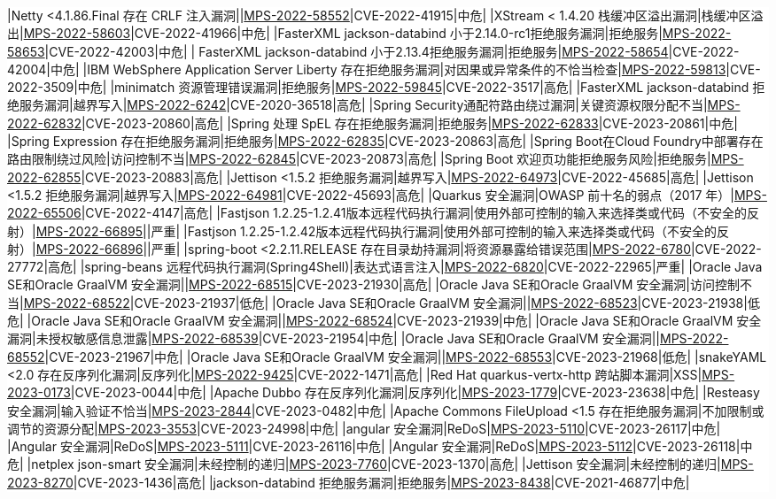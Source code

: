 |Netty <4.1.86.Final 存在 CRLF 注入漏洞||[MPS-2022-58552](https://www.oscs1024.com/hd/MPS-2022-58552)|CVE-2022-41915|中危|
|XStream < 1.4.20 栈缓冲区溢出漏洞|栈缓冲区溢出|[MPS-2022-58603](https://www.oscs1024.com/hd/MPS-2022-58603)|CVE-2022-41966|中危|
|FasterXML jackson-databind 小于2.14.0-rc1拒绝服务漏洞|拒绝服务|[MPS-2022-58653](https://www.oscs1024.com/hd/MPS-2022-58653)|CVE-2022-42003|中危|
| FasterXML jackson-databind 小于2.13.4拒绝服务漏洞|拒绝服务|[MPS-2022-58654](https://www.oscs1024.com/hd/MPS-2022-58654)|CVE-2022-42004|中危|
|IBM WebSphere Application Server Liberty 存在拒绝服务漏洞|对因果或异常条件的不恰当检查|[MPS-2022-59813](https://www.oscs1024.com/hd/MPS-2022-59813)|CVE-2022-3509|中危|
|minimatch 资源管理错误漏洞|拒绝服务|[MPS-2022-59845](https://www.oscs1024.com/hd/MPS-2022-59845)|CVE-2022-3517|高危|
|FasterXML jackson-databind 拒绝服务漏洞|越界写入|[MPS-2022-6242](https://www.oscs1024.com/hd/MPS-2022-6242)|CVE-2020-36518|高危|
|Spring Security通配符路由绕过漏洞|关键资源权限分配不当|[MPS-2022-62832](https://www.oscs1024.com/hd/MPS-2022-62832)|CVE-2023-20860|高危|
|Spring 处理 SpEL 存在拒绝服务漏洞|拒绝服务|[MPS-2022-62833](https://www.oscs1024.com/hd/MPS-2022-62833)|CVE-2023-20861|中危|
|Spring Expression 存在拒绝服务漏洞|拒绝服务|[MPS-2022-62835](https://www.oscs1024.com/hd/MPS-2022-62835)|CVE-2023-20863|高危|
|Spring Boot在Cloud Foundry中部署存在路由限制绕过风险|访问控制不当|[MPS-2022-62845](https://www.oscs1024.com/hd/MPS-2022-62845)|CVE-2023-20873|高危|
|Spring Boot 欢迎页功能拒绝服务风险|拒绝服务|[MPS-2022-62855](https://www.oscs1024.com/hd/MPS-2022-62855)|CVE-2023-20883|高危|
|Jettison <1.5.2 拒绝服务漏洞|越界写入|[MPS-2022-64973](https://www.oscs1024.com/hd/MPS-2022-64973)|CVE-2022-45685|高危|
|Jettison <1.5.2 拒绝服务漏洞|越界写入|[MPS-2022-64981](https://www.oscs1024.com/hd/MPS-2022-64981)|CVE-2022-45693|高危|
|Quarkus 安全漏洞|OWASP 前十名的弱点（2017 年）|[MPS-2022-65506](https://www.oscs1024.com/hd/MPS-2022-65506)|CVE-2022-4147|高危|
|Fastjson 1.2.25-1.2.41版本远程代码执行漏洞|使用外部可控制的输入来选择类或代码（不安全的反射）|[MPS-2022-66895](https://www.oscs1024.com/hd/MPS-2022-66895)||严重|
|Fastjson 1.2.25-1.2.42版本远程代码执行漏洞|使用外部可控制的输入来选择类或代码（不安全的反射）|[MPS-2022-66896](https://www.oscs1024.com/hd/MPS-2022-66896)||严重|
|spring-boot <2.2.11.RELEASE 存在目录劫持漏洞|将资源暴露给错误范围|[MPS-2022-6780](https://www.oscs1024.com/hd/MPS-2022-6780)|CVE-2022-27772|高危|
|spring-beans 远程代码执行漏洞(Spring4Shell)|表达式语言注入|[MPS-2022-6820](https://www.oscs1024.com/hd/MPS-2022-6820)|CVE-2022-22965|严重|
|Oracle Java SE和Oracle GraalVM 安全漏洞||[MPS-2022-68515](https://www.oscs1024.com/hd/MPS-2022-68515)|CVE-2023-21930|高危|
|Oracle Java SE和Oracle GraalVM 安全漏洞|访问控制不当|[MPS-2022-68522](https://www.oscs1024.com/hd/MPS-2022-68522)|CVE-2023-21937|低危|
|Oracle Java SE和Oracle GraalVM 安全漏洞||[MPS-2022-68523](https://www.oscs1024.com/hd/MPS-2022-68523)|CVE-2023-21938|低危|
|Oracle Java SE和Oracle GraalVM 安全漏洞||[MPS-2022-68524](https://www.oscs1024.com/hd/MPS-2022-68524)|CVE-2023-21939|中危|
|Oracle Java SE和Oracle GraalVM 安全漏洞|未授权敏感信息泄露|[MPS-2022-68539](https://www.oscs1024.com/hd/MPS-2022-68539)|CVE-2023-21954|中危|
|Oracle Java SE和Oracle GraalVM 安全漏洞||[MPS-2022-68552](https://www.oscs1024.com/hd/MPS-2022-68552)|CVE-2023-21967|中危|
|Oracle Java SE和Oracle GraalVM 安全漏洞||[MPS-2022-68553](https://www.oscs1024.com/hd/MPS-2022-68553)|CVE-2023-21968|低危|
|snakeYAML <2.0 存在反序列化漏洞|反序列化|[MPS-2022-9425](https://www.oscs1024.com/hd/MPS-2022-9425)|CVE-2022-1471|高危|
|Red Hat quarkus-vertx-http 跨站脚本漏洞|XSS|[MPS-2023-0173](https://www.oscs1024.com/hd/MPS-2023-0173)|CVE-2023-0044|中危|
|Apache Dubbo 存在反序列化漏洞|反序列化|[MPS-2023-1779](https://www.oscs1024.com/hd/MPS-2023-1779)|CVE-2023-23638|中危|
|Resteasy 安全漏洞|输入验证不恰当|[MPS-2023-2844](https://www.oscs1024.com/hd/MPS-2023-2844)|CVE-2023-0482|中危|
|Apache Commons FileUpload <1.5 存在拒绝服务漏洞|不加限制或调节的资源分配|[MPS-2023-3553](https://www.oscs1024.com/hd/MPS-2023-3553)|CVE-2023-24998|中危|
|angular 安全漏洞|ReDoS|[MPS-2023-5110](https://www.oscs1024.com/hd/MPS-2023-5110)|CVE-2023-26117|中危|
|Angular 安全漏洞|ReDoS|[MPS-2023-5111](https://www.oscs1024.com/hd/MPS-2023-5111)|CVE-2023-26116|中危|
|Angular 安全漏洞|ReDoS|[MPS-2023-5112](https://www.oscs1024.com/hd/MPS-2023-5112)|CVE-2023-26118|中危|
|netplex json-smart 安全漏洞|未经控制的递归|[MPS-2023-7760](https://www.oscs1024.com/hd/MPS-2023-7760)|CVE-2023-1370|高危|
|Jettison 安全漏洞|未经控制的递归|[MPS-2023-8270](https://www.oscs1024.com/hd/MPS-2023-8270)|CVE-2023-1436|高危|
|jackson-databind 拒绝服务漏洞|拒绝服务|[MPS-2023-8438](https://www.oscs1024.com/hd/MPS-2023-8438)|CVE-2021-46877|中危|